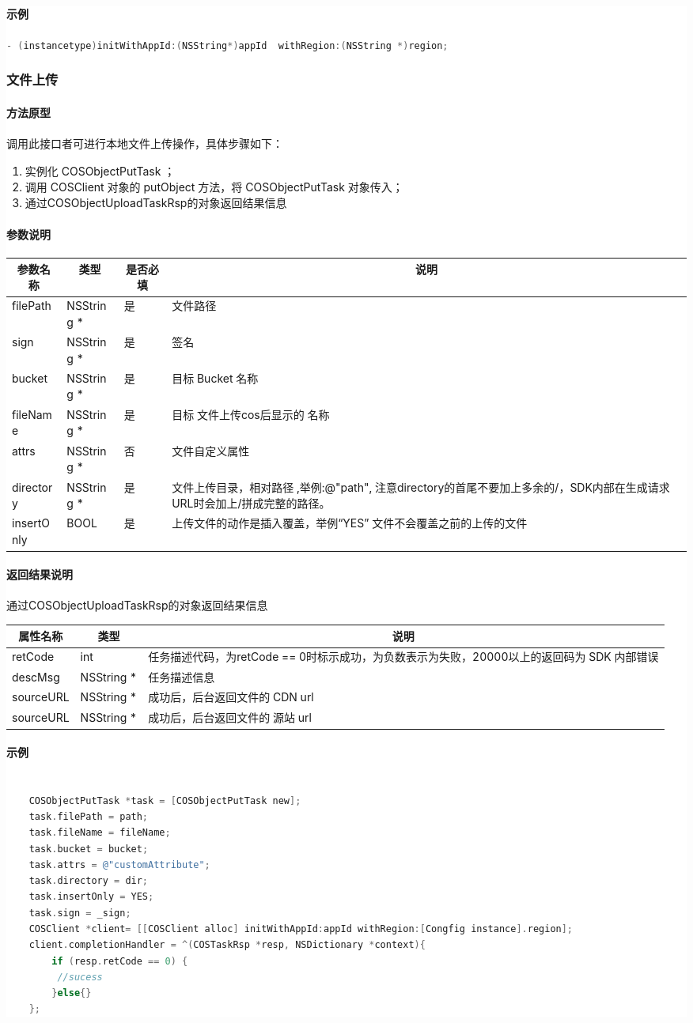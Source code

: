 #### 示例

```objective-c
- (instancetype)initWithAppId:(NSString*)appId  withRegion:(NSString *)region;
```

### 文件上传

#### 方法原型

调用此接口者可进行本地文件上传操作，具体步骤如下：

1. 实例化 COSObjectPutTask ；
2. 调用 COSClient 对象的 putObject 方法，将 COSObjectPutTask  对象传入；
3. 通过COSObjectUploadTaskRsp的对象返回结果信息

#### 参数说明

| 参数名称       | 类型         | 是否必填 | 说明                                   |
| ---------- | ---------- | ---- | ------------------------------------ |
| filePath   | NSString * | 是    | 文件路径                                 |
| sign       | NSString * | 是    | 签名                                   |
| bucket     | NSString * | 是    | 目标 Bucket 名称                         |
| fileName   | NSString * | 是    | 目标 文件上传cos后显示的 名称                    |
| attrs      | NSString * | 否    | 文件自定义属性                              |
| directory  | NSString * | 是    |文件上传目录，相对路径 ,举例:@"path", 注意directory的首尾不要加上多余的/，SDK内部在生成请求URL时会加上/拼成完整的路径。              |
| insertOnly | BOOL       | 是    | 上传文件的动作是插入覆盖，举例“YES”  文件不会覆盖之前的上传的文件 |

#### 返回结果说明

通过COSObjectUploadTaskRsp的对象返回结果信息

| 属性名称      | 类型         | 说明                                 |
| --------- | ---------- | ---------------------------------- |
| retCode   | int        | 任务描述代码，为retCode == 0时标示成功，为负数表示为失败，20000以上的返回码为 SDK 内部错误 |
| descMsg   | NSString * | 任务描述信息                             |
| sourceURL | NSString * | 成功后，后台返回文件的 CDN url                |
| sourceURL | NSString * | 成功后，后台返回文件的 源站 url                 |

#### 示例

```objective-c

    COSObjectPutTask *task = [COSObjectPutTask new];
    task.filePath = path;
    task.fileName = fileName;
    task.bucket = bucket;
    task.attrs = @"customAttribute";
    task.directory = dir;
    task.insertOnly = YES;
    task.sign = _sign;
    COSClient *client= [[COSClient alloc] initWithAppId:appId withRegion:[Congfig instance].region];
    client.completionHandler = ^(COSTaskRsp *resp, NSDictionary *context){
        if (resp.retCode == 0) {
         //sucess
        }else{}
    };
```